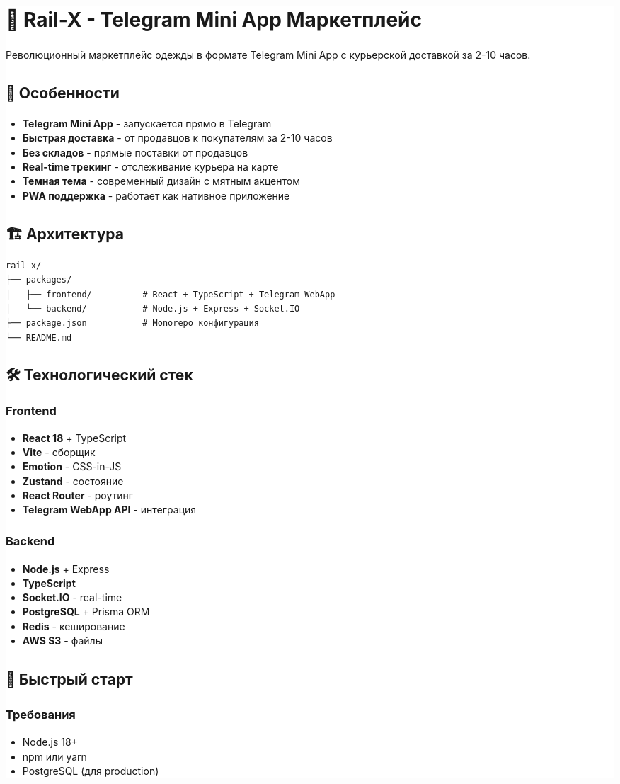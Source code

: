 # 🚀 Rail-X - Telegram Mini App Маркетплейс

Революционный маркетплейс одежды в формате Telegram Mini App с курьерской доставкой за 2-10 часов.

## 📱 Особенности

- **Telegram Mini App** - запускается прямо в Telegram
- **Быстрая доставка** - от продавцов к покупателям за 2-10 часов  
- **Без складов** - прямые поставки от продавцов
- **Real-time трекинг** - отслеживание курьера на карте
- **Темная тема** - современный дизайн с мятным акцентом
- **PWA поддержка** - работает как нативное приложение

## 🏗️ Архитектура

```
rail-x/
├── packages/
│   ├── frontend/          # React + TypeScript + Telegram WebApp
│   └── backend/           # Node.js + Express + Socket.IO
├── package.json           # Monorepo конфигурация
└── README.md
```

## 🛠️ Технологический стек

### Frontend
- **React 18** + TypeScript
- **Vite** - сборщик
- **Emotion** - CSS-in-JS
- **Zustand** - состояние
- **React Router** - роутинг
- **Telegram WebApp API** - интеграция

### Backend  
- **Node.js** + Express
- **TypeScript**
- **Socket.IO** - real-time
- **PostgreSQL** + Prisma ORM
- **Redis** - кеширование
- **AWS S3** - файлы

## 🚀 Быстрый старт

### Требования
- Node.js 18+
- npm или yarn
- PostgreSQL (для production)
